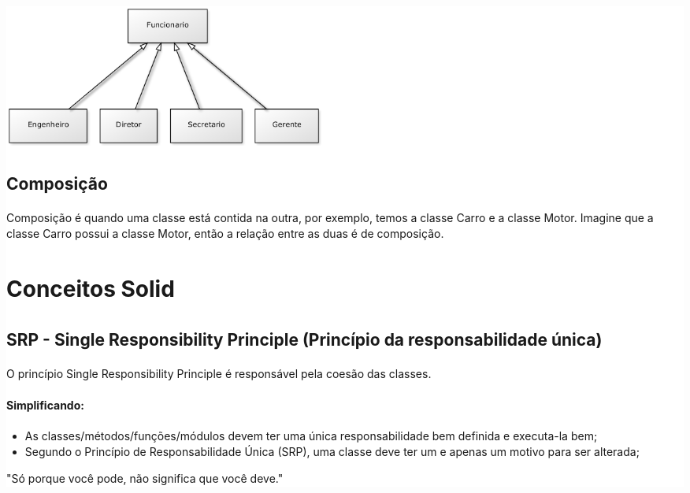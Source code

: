 <img src="/img/heranca.png" alt="Herança" width="400" />

## Composição
Composição é quando uma classe está contida na outra, por exemplo, temos a classe Carro e a classe Motor. 
Imagine que a classe Carro possui a classe Motor, então a relação entre as duas é de composição.


# Conceitos Solid

## SRP - Single Responsibility Principle (Princípio da responsabilidade única) 
O princípio Single Responsibility Principle é responsável pela coesão das classes.
#### Simplificando:
* As classes/métodos/funções/módulos devem ter uma única responsabilidade bem definida e executa-la bem;
* Segundo o Princípio de Responsabilidade Única (SRP), uma classe deve ter um e apenas um motivo para ser alterada;

"Só porque você pode, não significa que você deve."
